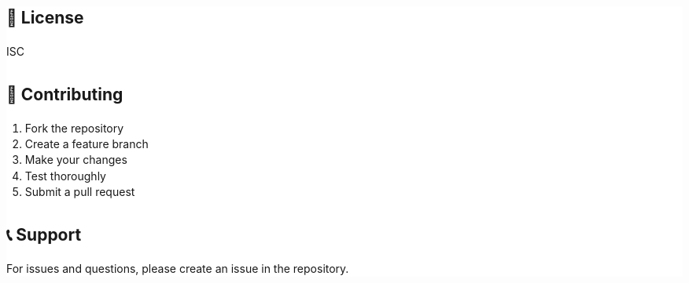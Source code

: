 ## 📄 License

ISC

## 🤝 Contributing

1. Fork the repository
2. Create a feature branch
3. Make your changes
4. Test thoroughly
5. Submit a pull request

## 📞 Support

For issues and questions, please create an issue in the repository.
